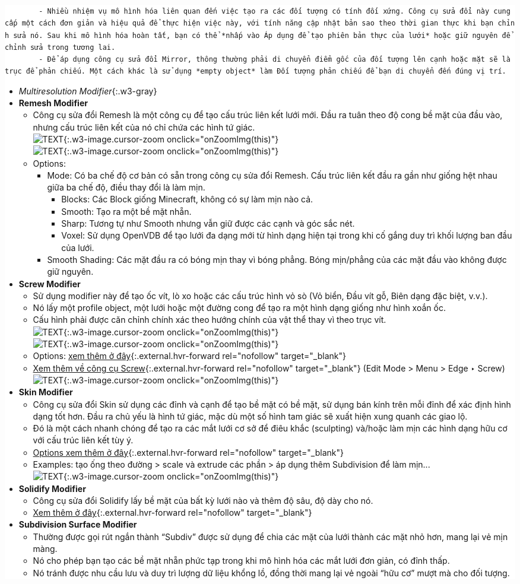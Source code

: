             - Nhiều nhiệm vụ mô hình hóa liên quan đến việc tạo ra các đối tượng có tính đối xứng. Công cụ sửa đổi này cung cấp một cách đơn giản và hiệu quả để thực hiện việc này, với tính năng cập nhật bản sao theo thời gian thực khi bạn chỉnh sửa nó. Sau khi mô hình hóa hoàn tất, bạn có thể *nhấp vào Áp dụng để tạo phiên bản thực của lưới* hoặc giữ nguyên để chỉnh sửa trong tương lai.
            - Để áp dụng công cụ sửa đổi Mirror, thông thường phải di chuyển điểm gốc của đối tượng lên cạnh hoặc mặt sẽ là trục để phản chiếu. Một cách khác là sử dụng *empty object* làm Đối tượng phản chiếu để bạn di chuyển đến đúng vị trí.
- *Multiresolution Modifier*{:.w3-gray}
- **Remesh Modifier**
    - Công cụ sửa đổi Remesh là một công cụ để tạo cấu trúc liên kết lưới mới. Đầu ra tuân theo độ cong bề mặt của đầu vào, nhưng cấu trúc liên kết của nó chỉ chứa các hình tứ giác.<br>![TEXT](https://docs.blender.org/manual/en/latest/_images/modeling_modifiers_generate_remesh_panel.png){:.w3-image.cursor-zoom onclick="onZoomImg(this)"}<br>![TEXT](https://docs.blender.org/manual/en/latest/_images/modeling_modifiers_generate_remesh_example-blocks-depth-3.png){:.w3-image.cursor-zoom onclick="onZoomImg(this)"}
    - Options:
        - Mode: Có ba chế độ cơ bản có sẵn trong công cụ sửa đổi Remesh. Cấu trúc liên kết đầu ra gần như giống hệt nhau giữa ba chế độ, điều thay đổi là làm mịn.
            - Blocks: Các Block giống Minecraft, không có sự làm mịn nào cả.
            - Smooth: Tạo ra một bề mặt nhẵn.
            - Sharp: Tương tự như Smooth nhưng vẫn giữ được các cạnh và góc sắc nét.
            - Voxel: Sử dụng OpenVDB để tạo lưới đa dạng mới từ hình dạng hiện tại trong khi cố gắng duy trì khối lượng ban đầu của lưới.
        - Smooth Shading: Các mặt đầu ra có bóng mịn thay vì bóng phẳng. Bóng mịn/phẳng của các mặt đầu vào không được giữ nguyên.
- **Screw Modifier**
    - Sử dụng modifier này để tạo ốc vít, lò xo hoặc các cấu trúc hình vỏ sò (Vỏ biển, Đầu vít gỗ, Biên dạng đặc biệt, v.v.).
    - Nó lấy một profile object, một lưới hoặc một đường cong để tạo ra một hình dạng giống như hình xoắn ốc.
    - Cấu hình phải được căn chỉnh chính xác theo hướng chính của vật thể thay vì theo trục vít.<br>![TEXT](https://docs.blender.org/manual/en/latest/_images/modeling_modifiers_generate_screw_align.png){:.w3-image.cursor-zoom onclick="onZoomImg(this)"}<br>![TEXT](https://docs.blender.org/manual/en/latest/_images/modeling_modifiers_generate_screw_panel.png){:.w3-image.cursor-zoom onclick="onZoomImg(this)"}
    - Options: [xem thêm ở đây](https://docs.blender.org/manual/en/latest/modeling/modifiers/generate/screw.html){:.external.hvr-forward rel="nofollow" target="_blank"}
    - [Xem thêm về công cụ Screw](https://docs.blender.org/manual/en/latest/modeling/meshes/editing/edge/screw.html){:.external.hvr-forward rel="nofollow" target="_blank"} (Edit Mode > Menu > Edge ‣ Screw)<br>![TEXT](https://docs.blender.org/manual/en/latest/_images/modeling_meshes_editing_edge_screw_example-shell.png){:.w3-image.cursor-zoom onclick="onZoomImg(this)"}
- **Skin Modifier**
    - Công cụ sửa đổi Skin sử dụng các đỉnh và cạnh để tạo bề mặt có bề mặt, sử dụng bán kính trên mỗi đỉnh để xác định hình dạng tốt hơn. Đầu ra chủ yếu là hình tứ giác, mặc dù một số hình tam giác sẽ xuất hiện xung quanh các giao lộ.
    - Đó là một cách nhanh chóng để tạo ra các mắt lưới cơ sở để điêu khắc (sculpting) và/hoặc làm mịn các hình dạng hữu cơ với cấu trúc liên kết tùy ý.
    - [Options xem thêm ở đây](https://docs.blender.org/manual/en/latest/modeling/modifiers/generate/skin.html){:.external.hvr-forward rel="nofollow" target="_blank"}
    - Examples: tạo ống theo đường > scale và extrude các phần > áp dụng thêm Subdivision để làm mịn...<br>![TEXT](https://docs.blender.org/manual/en/latest/_images/modeling_modifiers_generate_skin_example.png){:.w3-image.cursor-zoom onclick="onZoomImg(this)"}
- **Solidify Modifier**
    - Công cụ sửa đổi Solidify lấy bề mặt của bất kỳ lưới nào và thêm độ sâu, độ dày cho nó.
    - [Xem thêm ở đây](https://docs.blender.org/manual/en/latest/modeling/modifiers/generate/solidify.html){:.external.hvr-forward rel="nofollow" target="_blank"}
- **Subdivision Surface Modifier**
    - Thường được gọi rút ngắn thành “Subdiv” được sử dụng để chia các mặt của lưới thành các mặt nhỏ hơn, mang lại vẻ mịn màng.
    - Nó cho phép bạn tạo các bề mặt nhẵn phức tạp trong khi mô hình hóa các mắt lưới đơn giản, có đỉnh thấp.
    - Nó tránh được nhu cầu lưu và duy trì lượng dữ liệu khổng lồ, đồng thời mang lại vẻ ngoài “hữu cơ” mượt mà cho đối tượng.